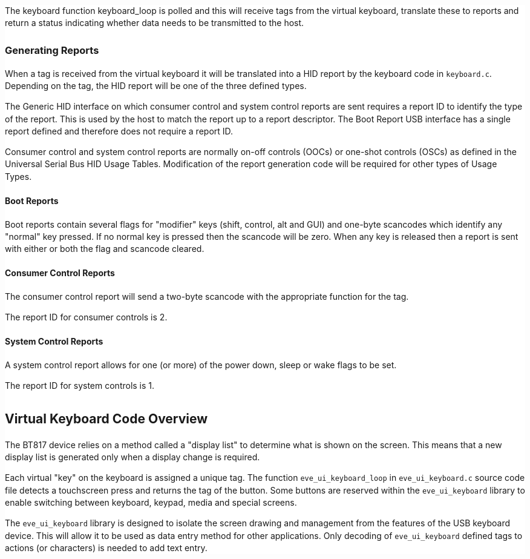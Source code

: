 The keyboard function keyboard_loop is polled and this will receive tags from the virtual keyboard, translate these to reports and return a status indicating whether data needs to be transmitted to the host.

### Generating Reports

When a tag is received from the virtual keyboard it will be translated into a HID report by the keyboard code in `keyboard.c`. 
Depending on the tag, the HID report will be one of the three defined types. 

The Generic HID interface on which consumer control and system control reports are sent requires a report ID to identify the type of the report. 
This is used by the host to match the report up to a report descriptor. 
The Boot Report USB interface has a single report defined and therefore does not require a report ID.

Consumer control and system control reports are normally on-off controls (OOCs) or one-shot controls (OSCs) as defined in the Universal Serial Bus HID Usage Tables. 
Modification of the report generation code will be required for other types of Usage Types.

#### Boot Reports

Boot reports contain several flags for "modifier" keys (shift, control, alt and GUI) and one-byte scancodes which identify any "normal" key pressed. 
If no normal key is pressed then the scancode will be zero. When any key is released then a report is sent with either or both the flag and scancode cleared. 

#### Consumer Control Reports

The consumer control report will send a two-byte scancode with the appropriate function for the tag. 

The report ID for consumer controls is 2.
 
#### System Control Reports

A system control report allows for one (or more) of the power down, sleep or wake flags to be set.

The report ID for system controls is 1.

## Virtual Keyboard Code Overview

The BT817 device relies on a method called a "display list" to determine what is shown on the screen. 
This means that a new display list is generated only when a display change is required. 

Each virtual "key" on the keyboard is assigned a unique tag. 
The function `eve_ui_keyboard_loop` in `eve_ui_keyboard.c` source code file detects a touchscreen press and returns the tag of the button.
Some buttons are reserved within the `eve_ui_keyboard` library to enable switching between keyboard, keypad, media and special screens. 

The `eve_ui_keyboard` library is designed to isolate the screen drawing and management from the features of the USB keyboard device. 
This will allow it to be used as data entry method for other applications. 
Only decoding of `eve_ui_keyboard` defined tags to actions (or characters) is needed to add text entry. 
